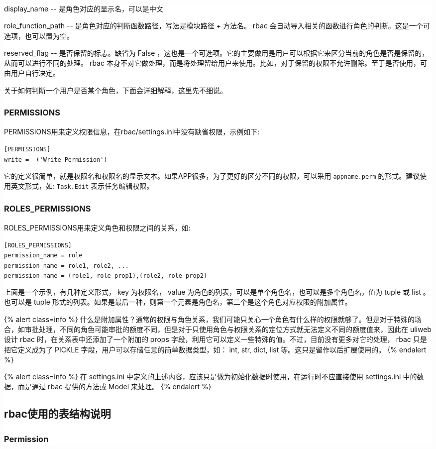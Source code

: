 display_name --
    是角色对应的显示名，可以是中文

role_function_path --
    是角色对应的判断函数路径，写法是模块路径 + 方法名。 rbac 会自动导入相关的函数进行角色的判断。这是一个可选项，也可以置为空。

reserved_flag --
    是否保留的标志。缺省为 False ，这也是一个可选项。它的主要做用是用户可以根据它来区分当前的角色是否是保留的，从而可以进行不同的处理。 rbac 本身不对它做处理，而是将处理留给用户来使用。比如，对于保留的权限不允许删除。至于是否使用，可由用户自行决定。


关于如何判断一个用户是否某个角色，下面会详细解释，这里先不细说。


### PERMISSIONS

PERMISSIONS用来定义权限信息，在rbac/settings.ini中没有缺省权限，示例如下:


```
[PERMISSIONS]
write = _('Write Permission')
```

它的定义很简单，就是权限名和权限名的显示文本。如果APP很多，为了更好的区分不同的权限，可以采用 `appname.perm` 的形式。建议使用英文形式，如: `Task.Edit` 表示任务编辑权限。


### ROLES_PERMISSIONS

ROLES_PERMISSIONS用来定义角色和权限之间的关系，如:


```
[ROLES_PERMISSIONS]
permission_name = role
permission_name = role1, role2, ...
permission_name = (role1, role_prop1),(role2, role_prop2)
```

上面是一个示例，有几种定义形式， key 为权限名， value 为角色的列表，可以是单个角色名，也可以是多个角色名，值为 tuple 或 list 。也可以是 tuple 形式的列表。如果是最后一种，则第一个元素是角色名，第二个是这个角色对应权限的附加属性。


{% alert class=info %}
什么是附加属性？通常的权限与角色关系，我们可能只关心一个角色有什么样的权限就够了。但是对于特殊的场合，如审批处理，不同的角色可能审批的额度不同，但是对于只使用角色与权限关系的定位方式就无法定义不同的额度值来，因此在 uliweb 设计 rbac 时，在关系表中还添加了一个附加的 props 字段，利用它可以定义一些特殊的值。不过，目前没有更多对它的处理， rbac 只是把它定义成为了 PICKLE 字段，用户可以存储任意的简单数据类型，如： int, str, dict, list 等。这只是留作以后扩展使用的。
{% endalert %}

{% alert class=info %}
在 settings.ini 中定义的上述内容，应该只是做为初始化数据时使用，在运行时不应直接使用 settings.ini 中的数据，而是通过 rbac 提供的方法或 Model 来处理。
{% endalert %}

## rbac使用的表结构说明


### Permission
